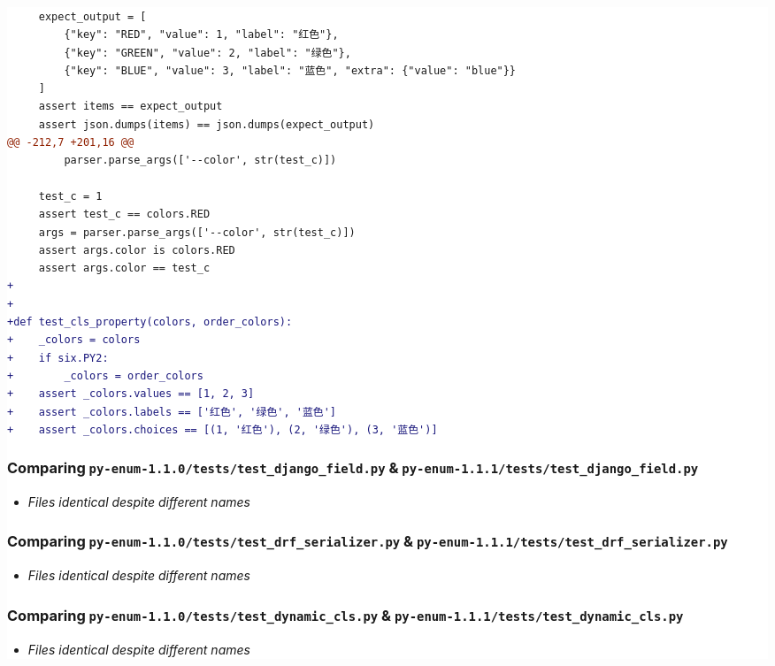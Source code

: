 ```diff
     expect_output = [
         {"key": "RED", "value": 1, "label": "红色"},
         {"key": "GREEN", "value": 2, "label": "绿色"},
         {"key": "BLUE", "value": 3, "label": "蓝色", "extra": {"value": "blue"}}
     ]
     assert items == expect_output
     assert json.dumps(items) == json.dumps(expect_output)
@@ -212,7 +201,16 @@
         parser.parse_args(['--color', str(test_c)])
 
     test_c = 1
     assert test_c == colors.RED
     args = parser.parse_args(['--color', str(test_c)])
     assert args.color is colors.RED
     assert args.color == test_c
+
+
+def test_cls_property(colors, order_colors):
+    _colors = colors
+    if six.PY2:
+        _colors = order_colors
+    assert _colors.values == [1, 2, 3]
+    assert _colors.labels == ['红色', '绿色', '蓝色']
+    assert _colors.choices == [(1, '红色'), (2, '绿色'), (3, '蓝色')]
```

### Comparing `py-enum-1.1.0/tests/test_django_field.py` & `py-enum-1.1.1/tests/test_django_field.py`

 * *Files identical despite different names*

### Comparing `py-enum-1.1.0/tests/test_drf_serializer.py` & `py-enum-1.1.1/tests/test_drf_serializer.py`

 * *Files identical despite different names*

### Comparing `py-enum-1.1.0/tests/test_dynamic_cls.py` & `py-enum-1.1.1/tests/test_dynamic_cls.py`

 * *Files identical despite different names*

